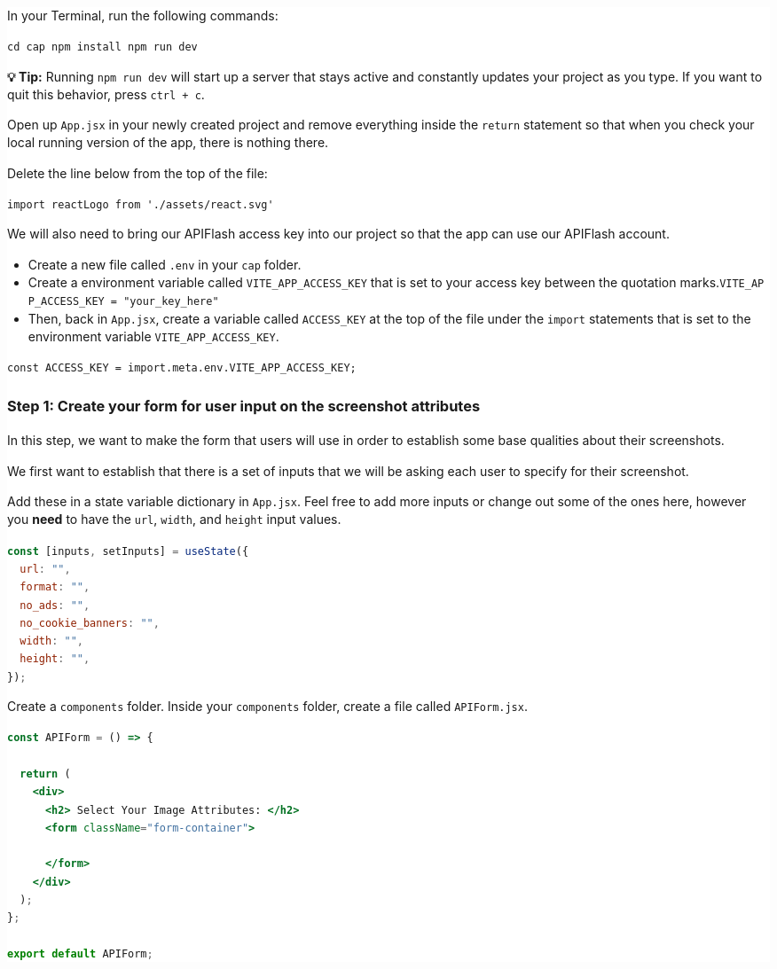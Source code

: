 In your Terminal, run the following commands:

`cd cap
npm install
npm run dev`

**💡 Tip:** Running `npm run dev` will start up a server that stays active and constantly updates your project as you type. If you want to quit this behavior, press `ctrl + c`.

Open up `App.jsx` in your newly created project and remove everything inside the `return` statement so that when you check your local running version of the app, there is nothing there.

Delete the line below from the top of the file:

`import reactLogo from './assets/react.svg'`

We will also need to bring our APIFlash access key into our project so that the app can use our APIFlash account.

- Create a new file called `.env` in your `cap` folder.
- Create a environment variable called `VITE_APP_ACCESS_KEY` that is set to your access key between the quotation marks.`VITE_APP_ACCESS_KEY = "your_key_here"`
- Then, back in `App.jsx`, create a variable called `ACCESS_KEY` at the top of the file under the `import` statements that is set to the environment variable `VITE_APP_ACCESS_KEY`.

`const ACCESS_KEY = import.meta.env.VITE_APP_ACCESS_KEY;`

### Step 1: Create your form for user input on the screenshot attributes

In this step, we want to make the form that users will use in order to establish some base qualities about their screenshots.

We first want to establish that there is a set of inputs that we will be asking each user to specify for their screenshot.

Add these in a state variable dictionary in `App.jsx`. Feel free to add more inputs or change out some of the ones here, however you **need** to have the `url`, `width`, and `height` input values.

```jsx
const [inputs, setInputs] = useState({
  url: "",
  format: "",
  no_ads: "",
  no_cookie_banners: "",
  width: "",
  height: "",
});
```

Create a `components` folder. Inside your `components` folder, create a file called `APIForm.jsx`.

```jsx
const APIForm = () => {

  return (
    <div>
      <h2> Select Your Image Attributes: </h2>
      <form className="form-container">
        
      </form>
    </div>
  );
};

export default APIForm;
```
